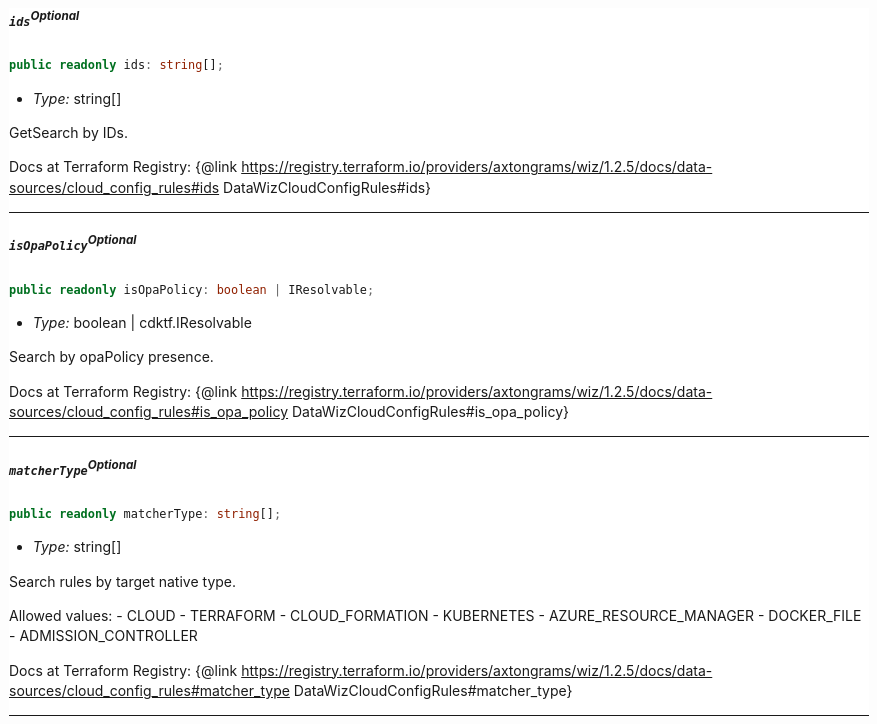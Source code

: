 
##### `ids`<sup>Optional</sup> <a name="ids" id="rhizo-co-terraform-provider-wiz.dataWizCloudConfigRules.DataWizCloudConfigRulesConfig.property.ids"></a>

```typescript
public readonly ids: string[];
```

- *Type:* string[]

GetSearch by IDs.

Docs at Terraform Registry: {@link https://registry.terraform.io/providers/axtongrams/wiz/1.2.5/docs/data-sources/cloud_config_rules#ids DataWizCloudConfigRules#ids}

---

##### `isOpaPolicy`<sup>Optional</sup> <a name="isOpaPolicy" id="rhizo-co-terraform-provider-wiz.dataWizCloudConfigRules.DataWizCloudConfigRulesConfig.property.isOpaPolicy"></a>

```typescript
public readonly isOpaPolicy: boolean | IResolvable;
```

- *Type:* boolean | cdktf.IResolvable

Search by opaPolicy presence.

Docs at Terraform Registry: {@link https://registry.terraform.io/providers/axtongrams/wiz/1.2.5/docs/data-sources/cloud_config_rules#is_opa_policy DataWizCloudConfigRules#is_opa_policy}

---

##### `matcherType`<sup>Optional</sup> <a name="matcherType" id="rhizo-co-terraform-provider-wiz.dataWizCloudConfigRules.DataWizCloudConfigRulesConfig.property.matcherType"></a>

```typescript
public readonly matcherType: string[];
```

- *Type:* string[]

Search rules by target native type.

Allowed values: 
        - CLOUD
        - TERRAFORM
        - CLOUD_FORMATION
        - KUBERNETES
        - AZURE_RESOURCE_MANAGER
        - DOCKER_FILE
        - ADMISSION_CONTROLLER

Docs at Terraform Registry: {@link https://registry.terraform.io/providers/axtongrams/wiz/1.2.5/docs/data-sources/cloud_config_rules#matcher_type DataWizCloudConfigRules#matcher_type}

---
